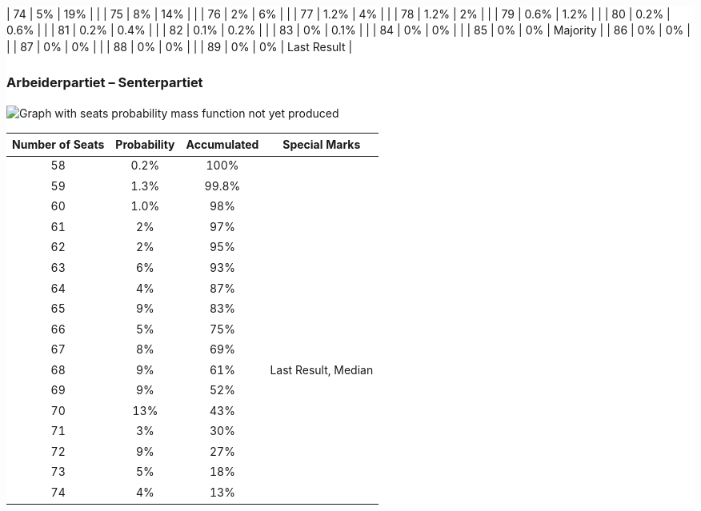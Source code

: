 | 74 | 5% | 19% |  |
| 75 | 8% | 14% |  |
| 76 | 2% | 6% |  |
| 77 | 1.2% | 4% |  |
| 78 | 1.2% | 2% |  |
| 79 | 0.6% | 1.2% |  |
| 80 | 0.2% | 0.6% |  |
| 81 | 0.2% | 0.4% |  |
| 82 | 0.1% | 0.2% |  |
| 83 | 0% | 0.1% |  |
| 84 | 0% | 0% |  |
| 85 | 0% | 0% | Majority |
| 86 | 0% | 0% |  |
| 87 | 0% | 0% |  |
| 88 | 0% | 0% |  |
| 89 | 0% | 0% | Last Result |

### Arbeiderpartiet – Senterpartiet

![Graph with seats probability mass function not yet produced](2021-08-13-KantarTNS-coalitions-seats-pmf-ap–sp.png "Seats Probability Mass Function")

| Number of Seats | Probability | Accumulated | Special Marks |
|:---------------:|:-----------:|:-----------:|:-------------:|
| 58 | 0.2% | 100% |  |
| 59 | 1.3% | 99.8% |  |
| 60 | 1.0% | 98% |  |
| 61 | 2% | 97% |  |
| 62 | 2% | 95% |  |
| 63 | 6% | 93% |  |
| 64 | 4% | 87% |  |
| 65 | 9% | 83% |  |
| 66 | 5% | 75% |  |
| 67 | 8% | 69% |  |
| 68 | 9% | 61% | Last Result, Median |
| 69 | 9% | 52% |  |
| 70 | 13% | 43% |  |
| 71 | 3% | 30% |  |
| 72 | 9% | 27% |  |
| 73 | 5% | 18% |  |
| 74 | 4% | 13% |  |